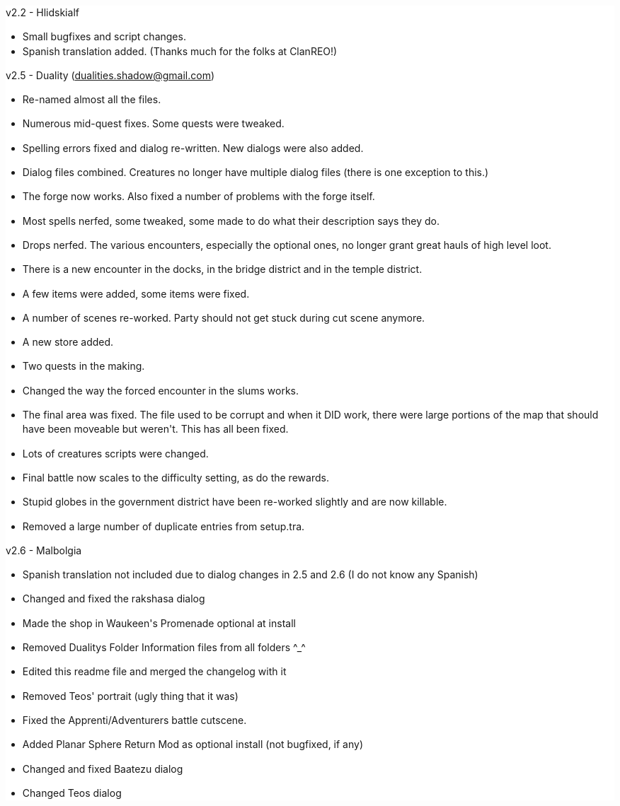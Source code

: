 v2.2 - Hlidskialf
- Small bugfixes and script changes. 
- Spanish translation added. (Thanks much for the folks at ClanREO!)

v2.5 - Duality (dualities.shadow@gmail.com)
- Re-named almost all the files. 

- Numerous mid-quest fixes. Some quests were tweaked.

- Spelling errors fixed and dialog re-written. New dialogs were also added.

- Dialog files combined. Creatures no longer have multiple dialog files (there is one exception to this.)

- The forge now works. Also fixed a number of problems with the forge itself.

- Most spells nerfed, some tweaked, some made to do what their description says they do.

- Drops nerfed. The various encounters, especially the optional ones, no longer grant great hauls of high level loot.

- There is a new encounter in the docks, in the bridge district and in the temple district.

- A few items were added, some items were fixed.

- A number of scenes re-worked. Party should not get stuck during cut scene anymore.

- A new store added.

- Two quests in the making. 

- Changed the way the forced encounter in the slums works.

- The final area was fixed. The file used to be corrupt and when it DID work, there were large portions of the map that should have been moveable but weren't. This has all been fixed.

- Lots of creatures scripts were changed.

- Final battle now scales to the difficulty setting, as do the rewards.

- Stupid globes in the government district have been re-worked slightly and are now killable.

- Removed a large number of duplicate entries from setup.tra.

v2.6 - Malbolgia
- Spanish translation not included due to dialog changes in 2.5 and 2.6 (I do not know any Spanish)

- Changed and fixed the rakshasa dialog

- Made the shop in Waukeen's Promenade optional at install

- Removed Dualitys Folder Information files from all folders ^_^

- Edited this readme file and merged the changelog with it

- Removed Teos' portrait (ugly thing that it was)

- Fixed the Apprenti/Adventurers battle cutscene.

- Added Planar Sphere Return Mod as optional install (not bugfixed, if any)

- Changed and fixed Baatezu dialog

- Changed Teos dialog
